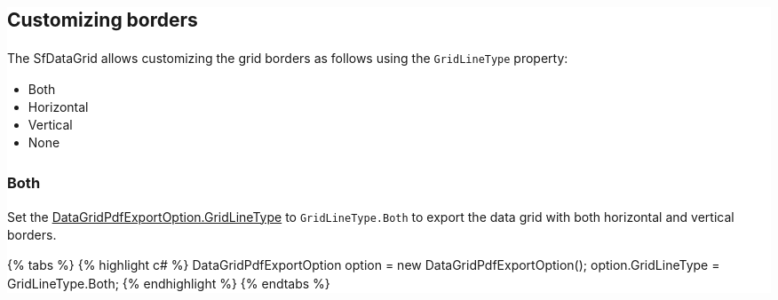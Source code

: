 ## Customizing borders

The SfDataGrid allows customizing the grid borders as follows using the `GridLineType` property:

* Both
* Horizontal
* Vertical
* None

### Both

Set the [DataGridPdfExportOption.GridLineType](https://help.syncfusion.com/cr/cref_files/xamarin/Syncfusion.SfGridConverter.XForms~Syncfusion.SfDataGrid.XForms.Exporting.DataGridPdfExportOption~GridLineType.html) to `GridLineType.Both` to export the data grid with both horizontal and vertical borders.

{% tabs %}
{% highlight c# %}
DataGridPdfExportOption option = new DataGridPdfExportOption();
option.GridLineType = GridLineType.Both;
{% endhighlight %}
{% endtabs %}
